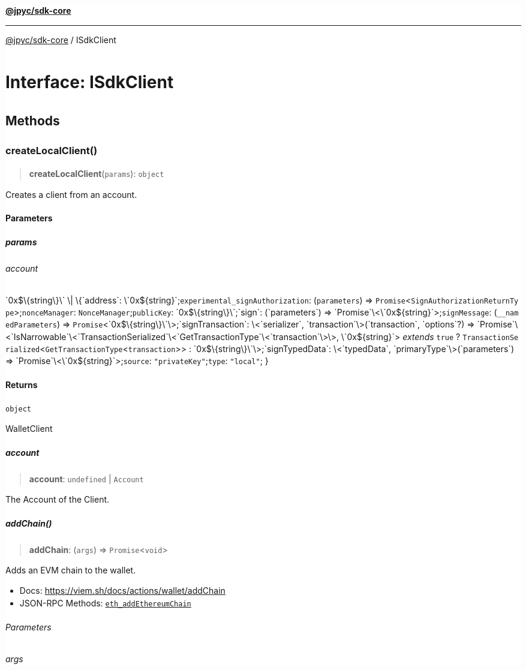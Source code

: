 [**@jpyc/sdk-core**](../README.md)

---

[@jpyc/sdk-core](../globals.md) / ISdkClient

# Interface: ISdkClient

## Methods

### createLocalClient()

> **createLocalClient**(`params`): `object`

Creates a client from an account.

#### Parameters

##### params

###### account

\`0x$\{string\}\` \| \{`address`: \`0x$\{string\}\`;`experimental_signAuthorization`: (`parameters`) => `Promise`\<`SignAuthorizationReturnType`\>;`nonceManager`: `NonceManager`;`publicKey`: \`0x$\{string\}\`;`sign`: (`parameters`) => `Promise`\<\`0x$\{string\}\`\>;`signMessage`: (`__namedParameters`) => `Promise`\<\`0x$\{string\}\`\>;`signTransaction`: \<`serializer`, `transaction`\>(`transaction`, `options`?) => `Promise`\<`IsNarrowable`\<`TransactionSerialized`\<`GetTransactionType`\<`transaction`\>\>, \`0x$\{string\}\`\> _extends_ `true` ? `TransactionSerialized`\<`GetTransactionType`\<`transaction`\>\> : \`0x$\{string\}\`\>;`signTypedData`: \<`typedData`, `primaryType`\>(`parameters`) => `Promise`\<\`0x$\{string\}\`\>;`source`: `"privateKey"`;`type`: `"local"`; \}

#### Returns

`object`

WalletClient

##### account

> **account**: `undefined` \| `Account`

The Account of the Client.

##### addChain()

> **addChain**: (`args`) => `Promise`\<`void`\>

Adds an EVM chain to the wallet.

- Docs: https://viem.sh/docs/actions/wallet/addChain
- JSON-RPC Methods: [`eth_addEthereumChain`](https://eips.ethereum.org/EIPS/eip-3085)

###### Parameters

###### args
